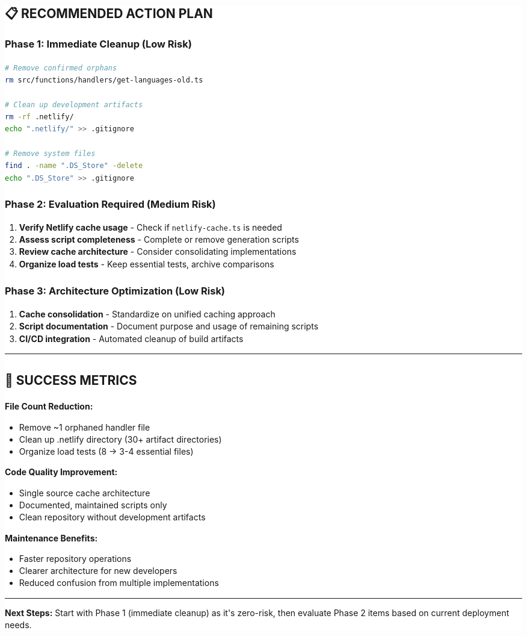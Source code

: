 
## 📋 **RECOMMENDED ACTION PLAN**

### **Phase 1: Immediate Cleanup (Low Risk)**

```bash
# Remove confirmed orphans
rm src/functions/handlers/get-languages-old.ts

# Clean up development artifacts
rm -rf .netlify/
echo ".netlify/" >> .gitignore

# Remove system files
find . -name ".DS_Store" -delete
echo ".DS_Store" >> .gitignore
```

### **Phase 2: Evaluation Required (Medium Risk)**

1. **Verify Netlify cache usage** - Check if `netlify-cache.ts` is needed
2. **Assess script completeness** - Complete or remove generation scripts
3. **Review cache architecture** - Consider consolidating implementations
4. **Organize load tests** - Keep essential tests, archive comparisons

### **Phase 3: Architecture Optimization (Low Risk)**

1. **Cache consolidation** - Standardize on unified caching approach
2. **Script documentation** - Document purpose and usage of remaining scripts
3. **CI/CD integration** - Automated cleanup of build artifacts

---

## 🎯 **SUCCESS METRICS**

**File Count Reduction:**

- Remove ~1 orphaned handler file
- Clean up .netlify directory (30+ artifact directories)
- Organize load tests (8 → 3-4 essential files)

**Code Quality Improvement:**

- Single source cache architecture
- Documented, maintained scripts only
- Clean repository without development artifacts

**Maintenance Benefits:**

- Faster repository operations
- Clearer architecture for new developers
- Reduced confusion from multiple implementations

---

**Next Steps:** Start with Phase 1 (immediate cleanup) as it's zero-risk, then evaluate Phase 2 items based on current deployment needs.
